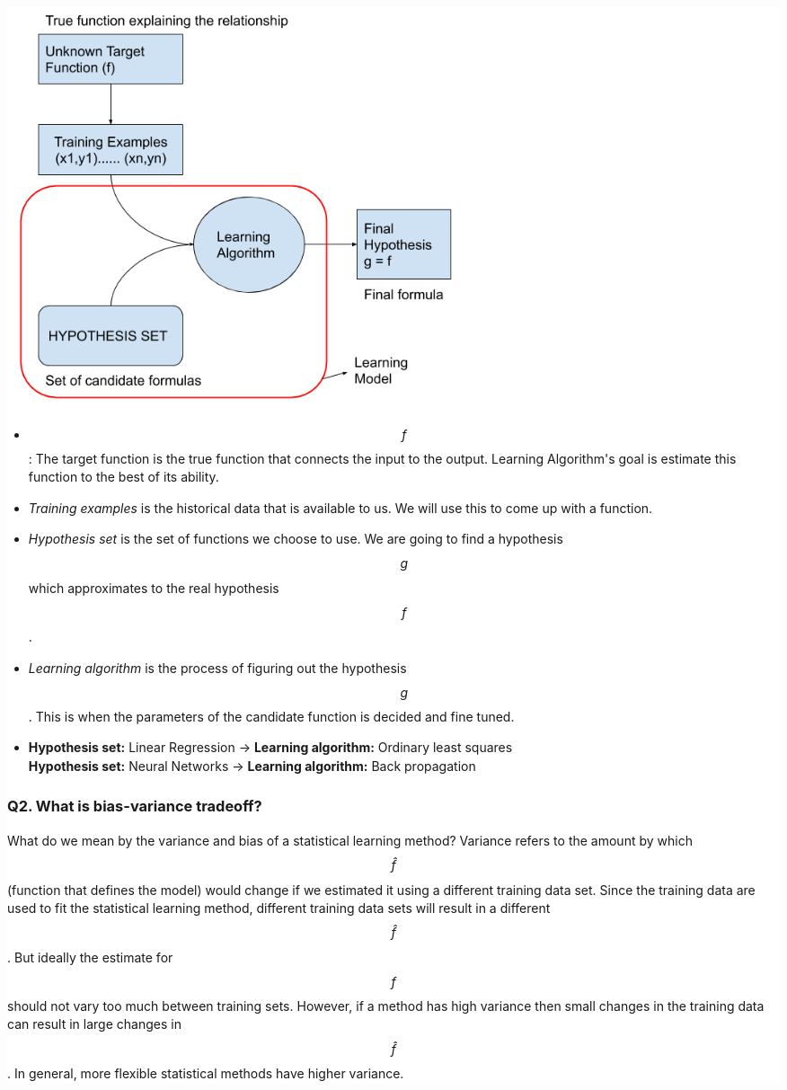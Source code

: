 <img src="/images/data-science-questions/learning-problem.png" alt="learning problem" width="500"/>
<br>

- $$f$$: The target function is the true function that connects the input to the output. Learning Algorithm's goal is estimate this function to the best of its ability.

- *Training examples* is the historical data that is available to us. We will use this to come up with a function.

- *Hypothesis set* is the set of functions we choose to use. We are going to find a hypothesis $$g$$ which approximates to the real hypothesis $$f$$.

- *Learning algorithm* is the process of figuring out the hypothesis $$g$$. This is when the parameters of the candidate function is decided and fine tuned.

 - **Hypothesis set:** Linear Regression -> **Learning algorithm:** Ordinary least squares
   <br>
   **Hypothesis set:** Neural Networks -> **Learning algorithm:** Back propagation



### <a name="q2"></a> Q2. What is bias-variance tradeoff?

What do we mean by the variance and bias of a statistical learning method? Variance refers to the amount by which $$\hat{f}$$ (function that defines the model) would change if we estimated it using a different training data set. Since the training data are used to fit the statistical learning method, different training data sets will result in a different $$\hat{f}$$. But ideally the estimate for $${f}$$ should not vary too much between training sets. However, if a method has high variance then small changes in the training data can result in large changes in $$\hat{f}$$. In general, more flexible statistical methods have higher variance.
